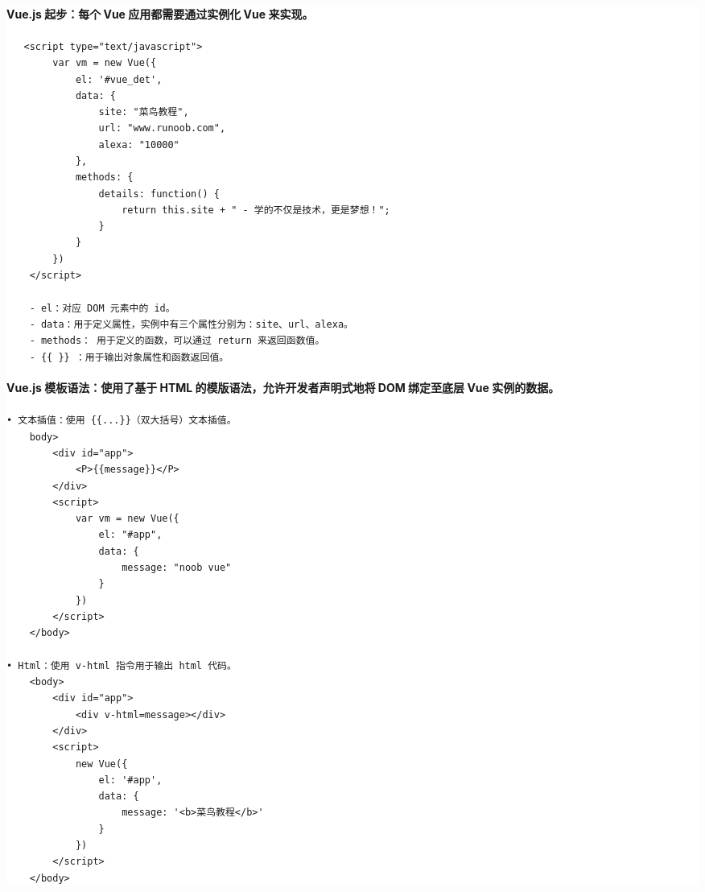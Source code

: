 #### Vue.js 起步：每个 Vue 应用都需要通过实例化 Vue 来实现。
	   <script type="text/javascript">
	        var vm = new Vue({
	            el: '#vue_det',
	            data: {
	                site: "菜鸟教程",
	                url: "www.runoob.com",
	                alexa: "10000"
	            },
	            methods: {
	                details: function() {
	                    return this.site + " - 学的不仅是技术，更是梦想！";
	                }
	            }
	        })
	    </script>
	
		- el：对应 DOM 元素中的 id。
		- data：用于定义属性，实例中有三个属性分别为：site、url、alexa。
		- methods： 用于定义的函数，可以通过 return 来返回函数值。
		- {{ }} ：用于输出对象属性和函数返回值。
	
#### Vue.js 模板语法：使用了基于 HTML 的模版语法，允许开发者声明式地将 DOM 绑定至底层 Vue 实例的数据。
	• 文本插值：使用 {{...}}（双大括号）文本插值。
		body>
		    <div id="app">
		        <P>{{message}}</P>
		    </div>
		    <script>
		        var vm = new Vue({
		            el: "#app",
		            data: {
		                message: "noob vue"
		            }
		        })
		    </script>
		</body>
		
	• Html：使用 v-html 指令用于输出 html 代码。
		<body>
		    <div id="app">
		        <div v-html=message></div>
		    </div>
		    <script>
		        new Vue({
		            el: '#app',
		            data: {
		                message: '<b>菜鸟教程</b>'
		            }
		        })
		    </script>
		</body>
		